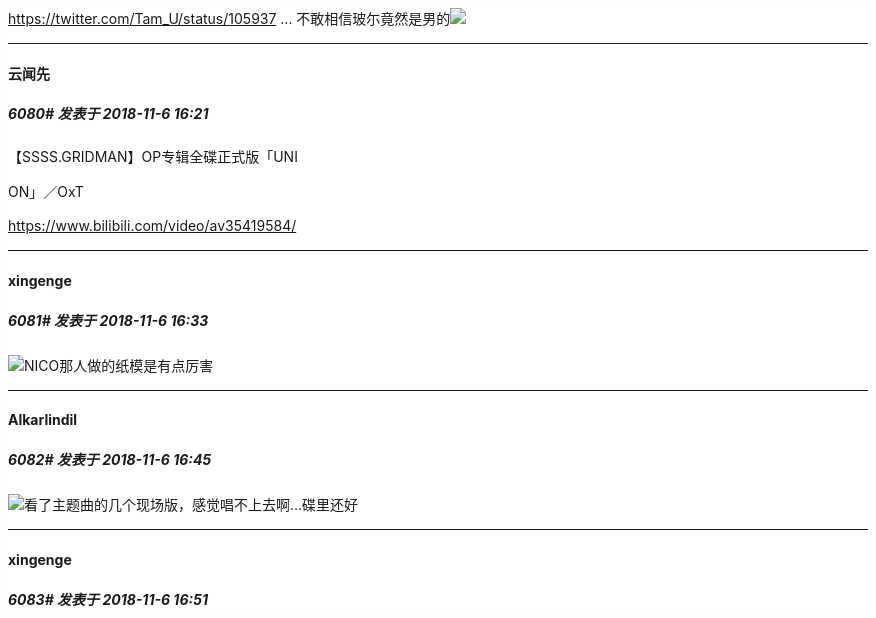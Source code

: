 
https://twitter.com/Tam_U/status/105937 ...</blockquote>
不敢相信玻尓竟然是男的<img src="https://static.saraba1st.com/image/smiley/face2017/068.png" referrerpolicy="no-referrer">







*****

####  云闻先  
##### 6080#       发表于 2018-11-6 16:21




【SSSS.GRIDMAN】OP专辑全碟正式版「UNI

ON」／OxT

https://www.bilibili.com/video/av35419584/ 







*****

####  xingenge  
##### 6081#       发表于 2018-11-6 16:33



<img src="https://static.saraba1st.com/image/smiley/face2017/001.png" referrerpolicy="no-referrer">NICO那人做的纸模是有点厉害







*****

####  Alkarlindil  
##### 6082#       发表于 2018-11-6 16:45



<img src="https://static.saraba1st.com/image/smiley/face2017/100.png" referrerpolicy="no-referrer">看了主题曲的几个现场版，感觉唱不上去啊...碟里还好







*****

####  xingenge  
##### 6083#       发表于 2018-11-6 16:51


